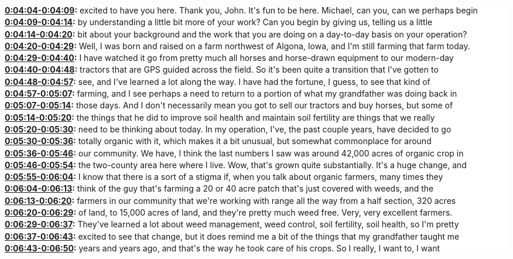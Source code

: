 **[0:04:04-0:04:09](https://podcast.vhostevents.com/uncategorized/disease-resistance-and-regenerating-soil-with-michael-mcneill/#t=0:04:04):**  excited to have you here. Thank you, John. It's fun to be here. Michael, can you, can we perhaps begin  
**[0:04:09-0:04:14](https://podcast.vhostevents.com/uncategorized/disease-resistance-and-regenerating-soil-with-michael-mcneill/#t=0:04:09):**  by understanding a little bit more of your work? Can you begin by giving us, telling us a little  
**[0:04:14-0:04:20](https://podcast.vhostevents.com/uncategorized/disease-resistance-and-regenerating-soil-with-michael-mcneill/#t=0:04:14):**  bit about your background and the work that you are doing on a day-to-day basis on your operation?  
**[0:04:20-0:04:29](https://podcast.vhostevents.com/uncategorized/disease-resistance-and-regenerating-soil-with-michael-mcneill/#t=0:04:20):**  Well, I was born and raised on a farm northwest of Algona, Iowa, and I'm still farming that farm today.  
**[0:04:29-0:04:40](https://podcast.vhostevents.com/uncategorized/disease-resistance-and-regenerating-soil-with-michael-mcneill/#t=0:04:29):**  I have watched it go from pretty much all horses and horse-drawn equipment to our modern-day  
**[0:04:40-0:04:48](https://podcast.vhostevents.com/uncategorized/disease-resistance-and-regenerating-soil-with-michael-mcneill/#t=0:04:40):**  tractors that are GPS guided across the field. So it's been quite a transition that I've gotten to  
**[0:04:48-0:04:57](https://podcast.vhostevents.com/uncategorized/disease-resistance-and-regenerating-soil-with-michael-mcneill/#t=0:04:48):**  see, and I've learned a lot along the way. I have had the fortune, I guess, to see that kind of  
**[0:04:57-0:05:07](https://podcast.vhostevents.com/uncategorized/disease-resistance-and-regenerating-soil-with-michael-mcneill/#t=0:04:57):**  farming, and I see perhaps a need to return to a portion of what my grandfather was doing back in  
**[0:05:07-0:05:14](https://podcast.vhostevents.com/uncategorized/disease-resistance-and-regenerating-soil-with-michael-mcneill/#t=0:05:07):**  those days. And I don't necessarily mean you got to sell our tractors and buy horses, but some of  
**[0:05:14-0:05:20](https://podcast.vhostevents.com/uncategorized/disease-resistance-and-regenerating-soil-with-michael-mcneill/#t=0:05:14):**  the things that he did to improve soil health and maintain soil fertility are things that we really  
**[0:05:20-0:05:30](https://podcast.vhostevents.com/uncategorized/disease-resistance-and-regenerating-soil-with-michael-mcneill/#t=0:05:20):**  need to be thinking about today. In my operation, I've, the past couple years, have decided to go  
**[0:05:30-0:05:36](https://podcast.vhostevents.com/uncategorized/disease-resistance-and-regenerating-soil-with-michael-mcneill/#t=0:05:30):**  totally organic with it, which makes it a bit unusual, but somewhat commonplace for around  
**[0:05:36-0:05:46](https://podcast.vhostevents.com/uncategorized/disease-resistance-and-regenerating-soil-with-michael-mcneill/#t=0:05:36):**  our community. We have, I think the last numbers I saw was around 42,000 acres of organic crop in  
**[0:05:46-0:05:54](https://podcast.vhostevents.com/uncategorized/disease-resistance-and-regenerating-soil-with-michael-mcneill/#t=0:05:46):**  the two-county area here where I live. Wow, that's grown quite substantially. It's a huge change, and  
**[0:05:55-0:06:04](https://podcast.vhostevents.com/uncategorized/disease-resistance-and-regenerating-soil-with-michael-mcneill/#t=0:05:55):**  I know that there is a sort of a stigma if, when you talk about organic farmers, many times they  
**[0:06:04-0:06:13](https://podcast.vhostevents.com/uncategorized/disease-resistance-and-regenerating-soil-with-michael-mcneill/#t=0:06:04):**  think of the guy that's farming a 20 or 40 acre patch that's just covered with weeds, and the  
**[0:06:13-0:06:20](https://podcast.vhostevents.com/uncategorized/disease-resistance-and-regenerating-soil-with-michael-mcneill/#t=0:06:13):**  farmers in our community that we're working with range all the way from a half section, 320 acres  
**[0:06:20-0:06:29](https://podcast.vhostevents.com/uncategorized/disease-resistance-and-regenerating-soil-with-michael-mcneill/#t=0:06:20):**  of land, to 15,000 acres of land, and they're pretty much weed free. Very, very excellent farmers.  
**[0:06:29-0:06:37](https://podcast.vhostevents.com/uncategorized/disease-resistance-and-regenerating-soil-with-michael-mcneill/#t=0:06:29):**  They've learned a lot about weed management, weed control, soil fertility, soil health, so I'm pretty  
**[0:06:37-0:06:43](https://podcast.vhostevents.com/uncategorized/disease-resistance-and-regenerating-soil-with-michael-mcneill/#t=0:06:37):**  excited to see that change, but it does remind me a bit of the things that my grandfather taught me  
**[0:06:43-0:06:50](https://podcast.vhostevents.com/uncategorized/disease-resistance-and-regenerating-soil-with-michael-mcneill/#t=0:06:43):**  years and years ago, and that's the way he took care of his crops. So I really, I want to, I want  